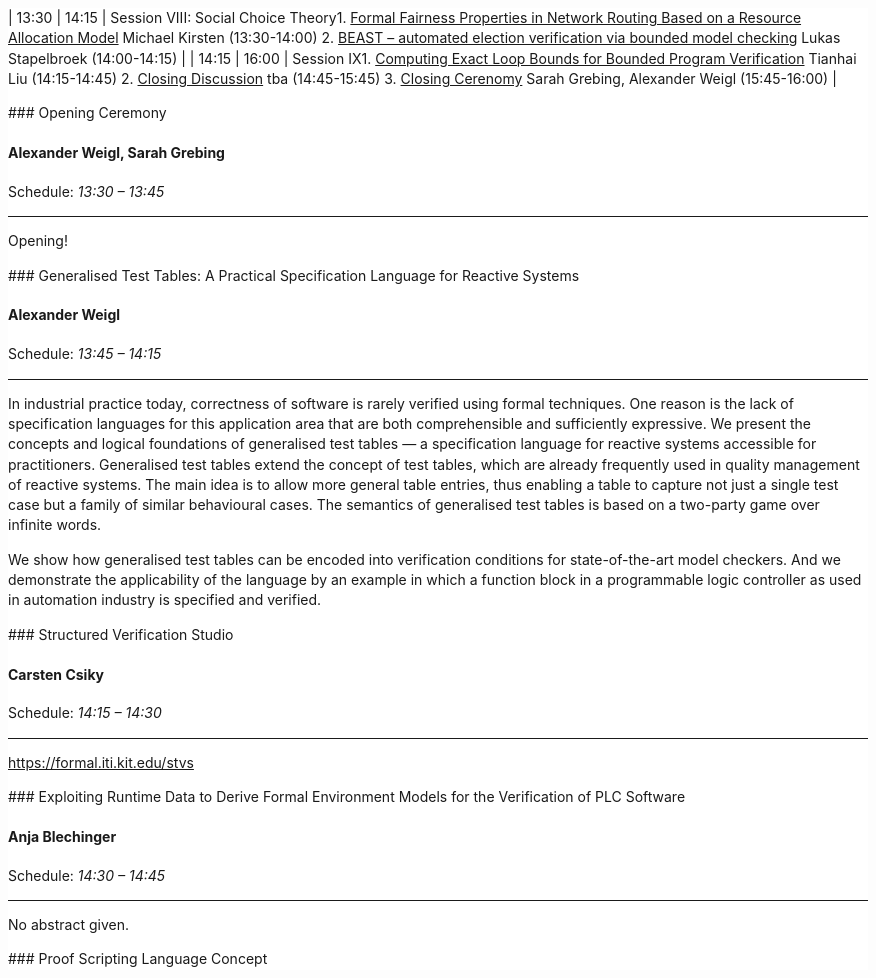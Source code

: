 | 13:30 | 14:15 | <span class="session-name">Session VIII: Social Choice Theory</span>1. [Formal Fairness Properties in Network Routing Based on a Resource Allocation Model](#abstract-216841)         <span class="speaker">Michael Kirsten</span> <span class="time">(13:30-14:00)</span> 2. [BEAST – automated election verification via bounded model checking](#abstract-917737)         <span class="speaker">Lukas Stapelbroek</span> <span class="time">(14:00-14:15)</span> |
| 14:15 | 16:00 | <span class="session-name">Session IX</span>1. [Computing Exact Loop Bounds for Bounded Program Verification](#abstract-123759)         <span class="speaker">Tianhai Liu</span> <span class="time">(14:15-14:45)</span> 2. [Closing Discussion](#abstract-226320)         <span class="speaker">tba</span> <span class="time">(14:45-15:45)</span> 3. [Closing Cerenomy](#abstract-831452)         <span class="speaker">Sarah Grebing, Alexander Weigl</span> <span class="time">(15:45-16:00)</span> |

 </div><div id="extra"><div class="row"><div class="col-md-6"><div class="abstract" id="abstract-490615">### Opening Ceremony

#### Alexander Weigl, Sarah Grebing

Schedule: *13:30 – 13:45*

- - - - - -

 Opening! </div></div><div class="col-md-6"><div class="abstract" id="abstract-550038">### Generalised Test Tables: A Practical Specification Language for Reactive Systems

#### Alexander Weigl

Schedule: *13:45 – 14:15*

- - - - - -

In industrial practice today, correctness of software is rarely verified using formal techniques. One reason is the lack of specification languages for this application area that are both comprehensible and sufficiently expressive. We present the concepts and logical foundations of generalised test tables — a specification language for reactive systems accessible for practitioners. Generalised test tables extend the concept of test tables, which are already frequently used in quality management of reactive systems. The main idea is to allow more general table entries, thus enabling a table to capture not just a single test case but a family of similar behavioural cases. The semantics of generalised test tables is based on a two-party game over infinite words.

We show how generalised test tables can be encoded into verification conditions for state-of-the-art model checkers. And we demonstrate the applicability of the language by an example in which a function block in a programmable logic controller as used in automation industry is specified and verified.

 </div></div> </div><div class="row"><div class="col-md-6"><div class="abstract" id="abstract-905799">### Structured Verification Studio

#### Carsten Csiky

Schedule: *14:15 – 14:30*

- - - - - -

https://formal.iti.kit.edu/stvs

 </div></div><div class="col-md-6"><div class="abstract" id="abstract-316540">### Exploiting Runtime Data to Derive Formal Environment Models for the Verification of PLC Software

#### Anja Blechinger

Schedule: *14:30 – 14:45*

- - - - - -

 No abstract given. </div></div> </div><div class="row"><div class="col-md-6"><div class="abstract" id="abstract-749198">### Proof Scripting Language Concept

